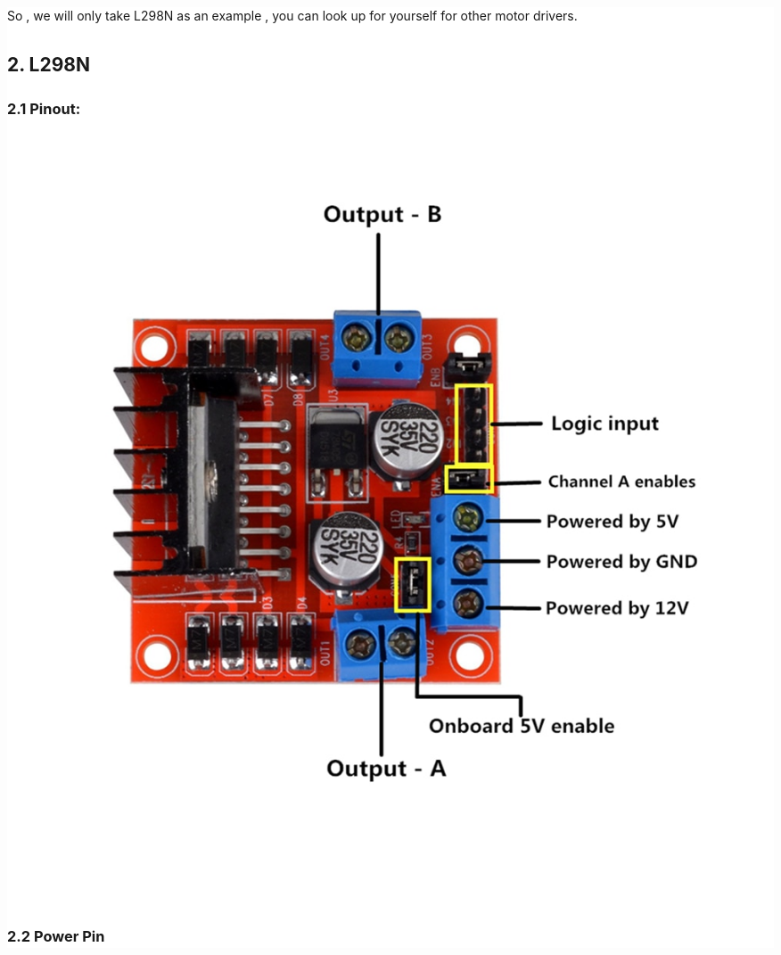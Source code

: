 So , we will only take L298N as an example , you can look up for yourself for other motor drivers.

## 2. L298N
### 2.1 Pinout:
![L298N Pinout](pics/demoPics/8-3L298NPinout.jpg)

### 2.2 **Power Pin**
